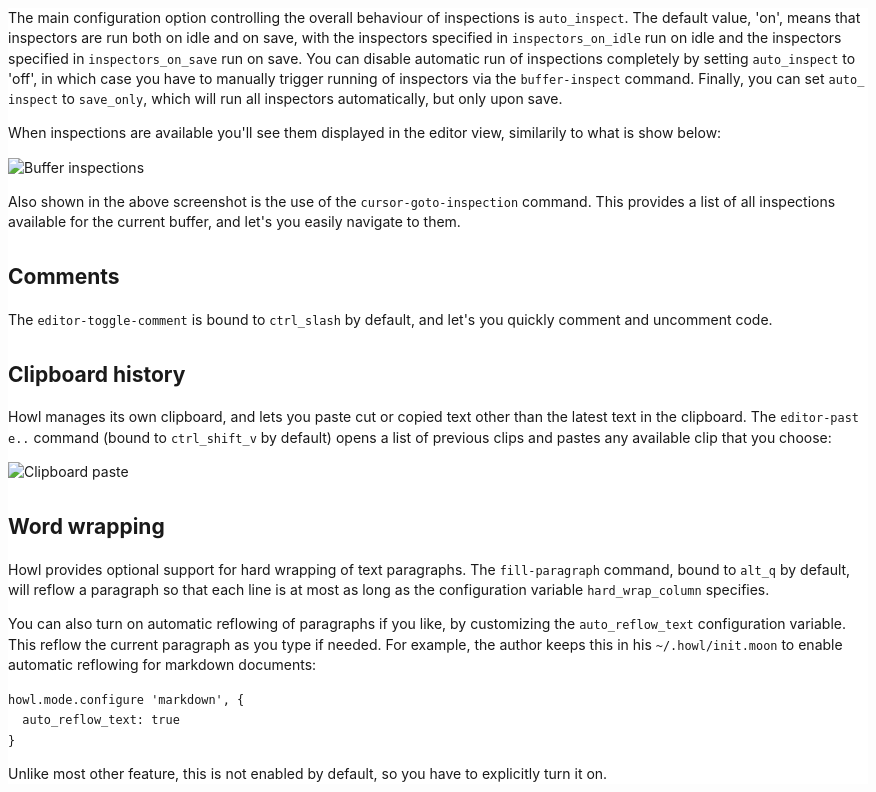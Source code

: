 The main configuration option controlling the overall behaviour of inspections
is `auto_inspect`. The default value, 'on', means that inspectors are run both
on idle and on save, with the inspectors specified in `inspectors_on_idle` run
on idle and the inspectors specified in `inspectors_on_save` run on save. You
can disable automatic run of inspections completely by setting `auto_inspect` to
'off', in which case you have to manually trigger running of inspectors via the
`buffer-inspect` command. Finally, you can set `auto_inspect` to `save_only`,
which will run all inspectors automatically, but only upon save.

When inspections are available you'll see them displayed in the editor view,
similarily to what is show below:

![Buffer inspections](/images/screenshots/monokai/buffer-inspect.png)

Also shown in the above screenshot is the use of the `cursor-goto-inspection`
command. This provides a list of all inspections available for the current
buffer, and let's you easily navigate to them.

## Comments

The `editor-toggle-comment` is bound to `ctrl_slash` by default, and let's you
quickly comment and uncomment code.

## Clipboard history

Howl manages its own clipboard, and lets you paste cut or copied text other than
the latest text in the clipboard. The `editor-paste..` command (bound to
`ctrl_shift_v` by default) opens a list of previous clips and pastes any
available clip that you choose:

![Clipboard paste](/images/screenshots/monokai/clipboard.png)

## Word wrapping

Howl provides optional support for hard wrapping of text paragraphs. The
`fill-paragraph` command, bound to `alt_q` by default, will reflow a paragraph
so that each line is at most as long as the configuration variable
`hard_wrap_column` specifies.

You can also turn on automatic reflowing of paragraphs if you like, by
customizing the `auto_reflow_text` configuration variable. This reflow the
current paragraph as you type if needed. For example, the author keeps this in
his `~/.howl/init.moon` to enable automatic reflowing for markdown documents:

```moonscript
howl.mode.configure 'markdown', {
  auto_reflow_text: true
}
```

Unlike most other feature, this is not enabled by default, so you have to
explicitly turn it on.
